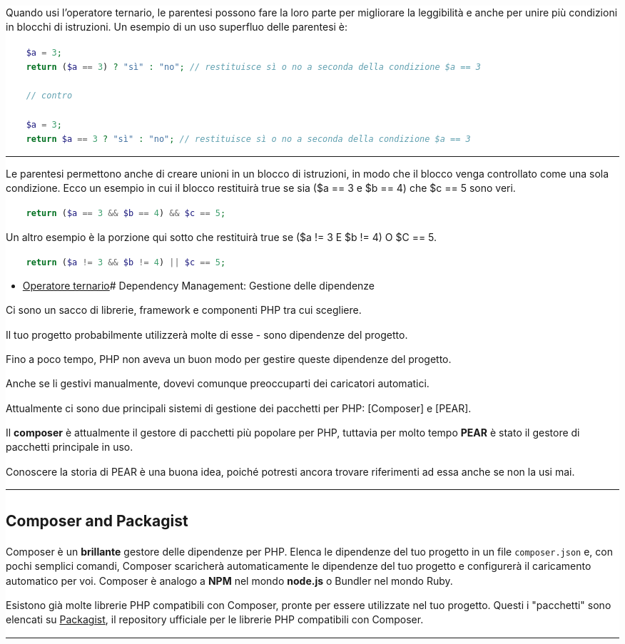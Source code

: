 Quando usi l’operatore ternario, le parentesi possono fare la loro parte per migliorare la leggibilità e anche per unire più condizioni in blocchi di istruzioni. Un esempio di un uso superfluo delle parentesi è:

```php
    $a = 3;
    return ($a == 3) ? "sì" : "no"; // restituisce sì o no a seconda della condizione $a == 3
    
    // contro
    
    $a = 3;
    return $a == 3 ? "sì" : "no"; // restituisce sì o no a seconda della condizione $a == 3
```
---

Le parentesi permettono anche di creare unioni in un blocco di istruzioni, in modo che il blocco venga controllato come una sola condizione. Ecco un esempio in cui il blocco restituirà true se sia ($a == 3 e $b == 4) che $c == 5 sono veri.

```php
    return ($a == 3 && $b == 4) && $c == 5;
```
Un altro esempio è la porzione qui sotto che restituirà true se ($a != 3 E $b != 4) O $C == 5.

```php
    return ($a != 3 && $b != 4) || $c == 5;
```
*   [Operatore ternario](http://php.net/language.operators.comparison)# Dependency Management: Gestione delle dipendenze

Ci sono un sacco di librerie, framework e componenti PHP tra cui scegliere. 

Il tuo progetto probabilmente utilizzerà molte di esse - sono dipendenze del progetto. 

Fino a poco tempo, PHP non aveva un buon modo per gestire queste dipendenze del progetto. 

Anche se li gestivi manualmente, dovevi comunque preoccuparti dei caricatori automatici. 

Attualmente ci sono due principali sistemi di gestione dei pacchetti per PHP: [Composer] e [PEAR]. 

Il **composer** è attualmente il gestore di pacchetti più popolare per PHP, tuttavia per molto tempo **PEAR** è stato il gestore di pacchetti principale in uso.

Conoscere la storia di PEAR è una buona idea, poiché potresti ancora trovare riferimenti ad essa anche se non la usi mai.

---

## Composer and Packagist

Composer è un **brillante** gestore delle dipendenze per PHP. Elenca le dipendenze del tuo progetto in un file `composer.json` e,
con pochi semplici comandi, Composer scaricherà automaticamente le dipendenze del tuo progetto e configurerà il caricamento automatico per
voi. Composer è analogo a **NPM** nel mondo **node.js** o Bundler nel mondo Ruby.

Esistono già molte librerie PHP compatibili con Composer, pronte per essere utilizzate nel tuo progetto. Questi i "pacchetti" sono elencati su [Packagist](http://packagist.org/), il repository ufficiale per le librerie PHP compatibili con Composer. 

---